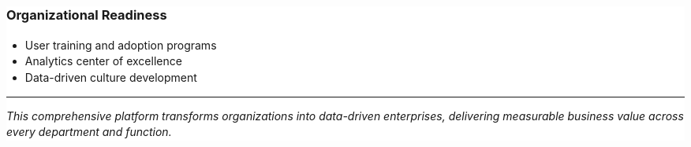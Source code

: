 ### **Organizational Readiness**
- User training and adoption programs
- Analytics center of excellence
- Data-driven culture development

---

*This comprehensive platform transforms organizations into data-driven enterprises, delivering measurable business value across every department and function.*